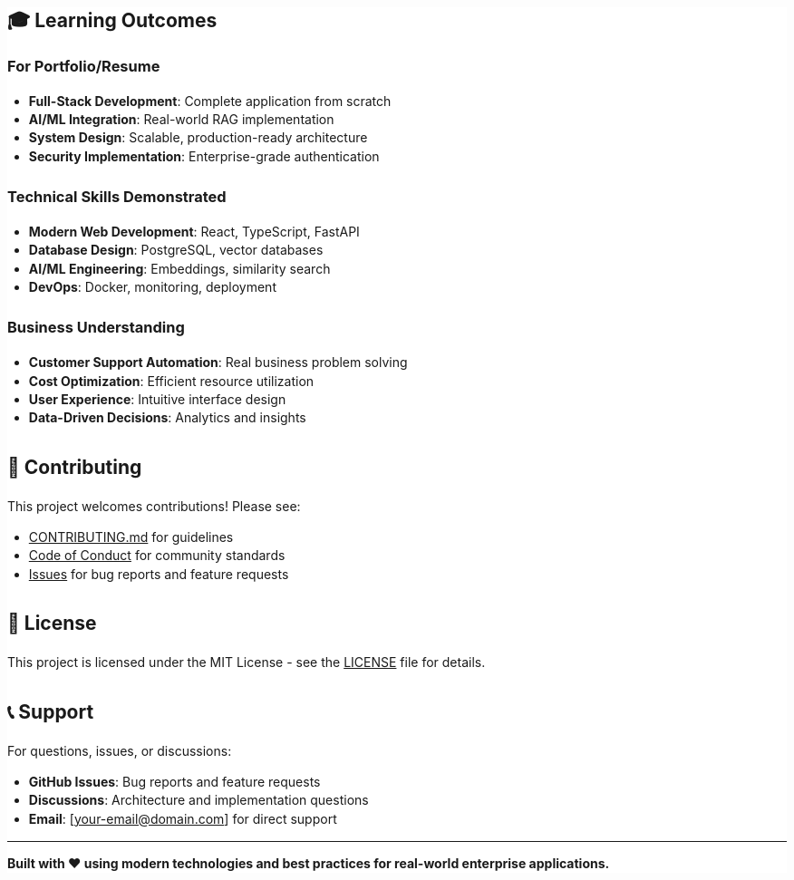 ## 🎓 Learning Outcomes

### For Portfolio/Resume
- **Full-Stack Development**: Complete application from scratch
- **AI/ML Integration**: Real-world RAG implementation
- **System Design**: Scalable, production-ready architecture
- **Security Implementation**: Enterprise-grade authentication

### Technical Skills Demonstrated
- **Modern Web Development**: React, TypeScript, FastAPI
- **Database Design**: PostgreSQL, vector databases
- **AI/ML Engineering**: Embeddings, similarity search
- **DevOps**: Docker, monitoring, deployment

### Business Understanding
- **Customer Support Automation**: Real business problem solving
- **Cost Optimization**: Efficient resource utilization
- **User Experience**: Intuitive interface design
- **Data-Driven Decisions**: Analytics and insights

## 🤝 Contributing

This project welcomes contributions! Please see:
- [CONTRIBUTING.md](./CONTRIBUTING.md) for guidelines
- [Code of Conduct](./CODE_OF_CONDUCT.md) for community standards
- [Issues](../issues) for bug reports and feature requests

## 📄 License

This project is licensed under the MIT License - see the [LICENSE](../LICENSE) file for details.

## 📞 Support

For questions, issues, or discussions:
- **GitHub Issues**: Bug reports and feature requests
- **Discussions**: Architecture and implementation questions
- **Email**: [your-email@domain.com] for direct support

---

**Built with ❤️ using modern technologies and best practices for real-world enterprise applications.**
